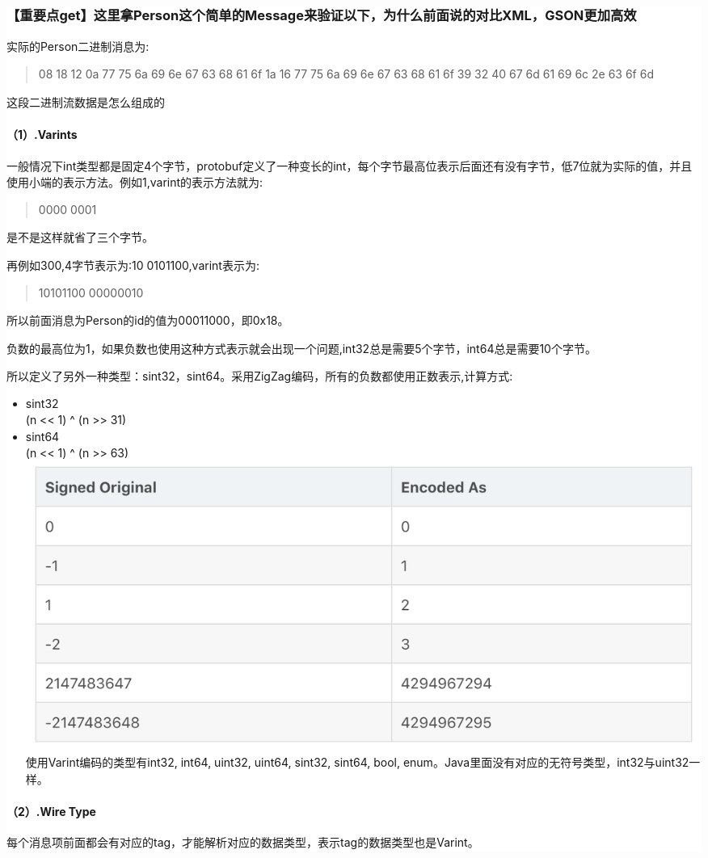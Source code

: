 ### 【重要点get】这里拿Person这个简单的Message来验证以下，为什么前面说的对比XML，GSON更加高效

实际的Person二进制消息为:

>08 18 12 0a 77 75 6a 69 6e 67 63 68 61 6f 1a 16 77 75 6a 69 6e 67 63 68 61 6f 39 32 40 67 6d 61 69 6c 2e 63 6f 6d

这段二进制流数据是怎么组成的

#### （1）.Varints

一般情况下int类型都是固定4个字节，protobuf定义了一种变长的int，每个字节最高位表示后面还有没有字节，低7位就为实际的值，并且使用小端的表示方法。例如1,varint的表示方法就为:
>0000 0001

是不是这样就省了三个字节。

再例如300,4字节表示为:10 0101100,varint表示为:
>10101100 00000010

所以前面消息为Person的id的值为00011000，即0x18。

负数的最高位为1，如果负数也使用这种方式表示就会出现一个问题,int32总是需要5个字节，int64总是需要10个字节。

所以定义了另外一种类型：sint32，sint64。采用ZigZag编码，所有的负数都使用正数表示,计算方式:
-   sint32  
    (n << 1) ^ (n >> 31)
-   sint64  
    (n << 1) ^ (n >> 63)
![](https://github.com/qydq/anopen/blob/master/screen/protobuff_varints.png?raw=true)
使用Varint编码的类型有int32, int64, uint32, uint64, sint32, sint64, bool, enum。Java里面没有对应的无符号类型，int32与uint32一样。

#### （2）.Wire Type

每个消息项前面都会有对应的tag，才能解析对应的数据类型，表示tag的数据类型也是Varint。
